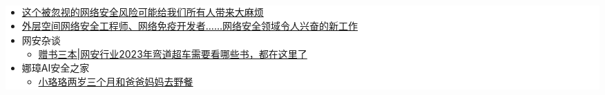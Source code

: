   - [这个被忽视的网络安全风险可能给我们所有人带来大麻烦](https://mp.weixin.qq.com/s?__biz=MzI0MDY1MDU4MQ==&mid=2247556818&idx=1&sn=88bc5e33b86d7894144853d3cb0948d9&chksm=e915cee8de6247fe8b3fbabd340a30ca628b0a2778dfd3d54d41bbc22871aeff493d17202794&scene=58&subscene=0#rd)
  - [外层空间网络安全工程师、网络免疫开发者……网络安全领域令人兴奋的新工作](https://mp.weixin.qq.com/s?__biz=MzI0MDY1MDU4MQ==&mid=2247556818&idx=2&sn=b287c430fe6e65bf75b4acd1005ec824&chksm=e915cee8de6247fedb0ed3bb46ef46b254c3049de510a4c92c2aa3af86380900c7f4ec08fc5a&scene=58&subscene=0#rd)
- 网安杂谈
  - [赠书三本|网安行业2023年弯道超车需要看哪些书，都在这里了](https://mp.weixin.qq.com/s?__biz=MzAwMTMzMDUwNg==&mid=2650887211&idx=1&sn=c9db45d587c2a68d6ca66416c963e45e&chksm=812ea80eb6592118c7293176837d616ce4d5117335e66c77d7cd79cb6157df637b0b0111caaf&scene=58&subscene=0#rd)
- 娜璋AI安全之家
  - [小珞珞两岁三个月和爸爸妈妈去野餐](https://mp.weixin.qq.com/s?__biz=Mzg5MTM5ODU2Mg==&mid=2247497681&idx=1&sn=440647f1a33964a80567d72e57b81841&chksm=cfcf471cf8b8ce0a25fe26b3f4a785cf6e07eb2a9a9261a58a8c3895a1ed003ebe528e54657e&scene=58&subscene=0#rd)

